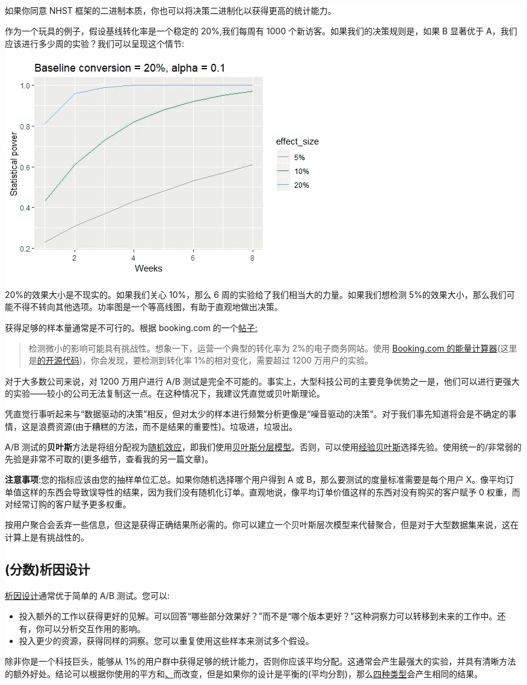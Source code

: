 如果你同意 NHST 框架的二进制本质，你也可以将决策二进制化以获得更高的统计能力。

作为一个玩具的例子，假设基线转化率是一个稳定的 20%,我们每周有 1000 个新访客。如果我们的决策规则是，如果 B 显著优于 A，我们应该进行多少周的实验？我们可以呈现这个情节:

![](img/1e1866e5dfa393c626cd1d347269a0f6.png)

20%的效果大小是不现实的。如果我们关心 10%，那么 6 周的实验给了我们相当大的力量。如果我们想检测 5%的效果大小，那么我们可能不得不转向其他选项。功率图是一个等高线图，有助于直观地做出决策。

获得足够的样本量通常是不可行的。根据 booking.com 的一个[帖子:](https://booking.ai/how-booking-com-increases-the-power-of-online-experiments-with-cuped-995d186fff1d)

> 检测微小的影响可能具有挑战性。想象一下，运营一个典型的转化率为 2%的电子商务网站。使用 [Booking.com 的能量计算器](https://bookingcom.github.io/powercalculator/)(这里是[的开源代码](https://github.com/bookingcom/powercalculator))，你会发现，要检测到转化率 1%的相对变化，需要超过 1200 万用户的实验。

对于大多数公司来说，对 1200 万用户进行 A/B 测试是完全不可能的。事实上，大型科技公司的主要竞争优势之一是，他们可以进行更强大的实验——较小的公司无法复制这一点。在这种情况下，我建议凭直觉或贝叶斯理论。

凭直觉行事听起来与“数据驱动的决策”相反，但对太少的样本进行频繁分析更像是“噪音驱动的决策”。对于我们事先知道将会是不确定的事情，这是浪费资源(由于糟糕的方法，而不是结果的重要性)。垃圾进，垃圾出。

A/B 测试的**贝叶斯**方法是将组分配视为[随机效应](https://en.m.wikipedia.org/wiki/Random_effects_model)，即我们使用[贝叶斯分层模型](https://en.m.wikipedia.org/wiki/Multilevel_model)。否则，可以使用[经验贝叶斯](https://en.m.wikipedia.org/wiki/Empirical_Bayes_method)选择先验。使用统一的/非常弱的先验是非常不可取的(更多细节，查看我的另一篇文章)。

**注意事项**:您的指标应该由您的抽样单位汇总。如果你随机选择哪个用户得到 A 或 B，那么要测试的度量标准需要是每个用户 X。像平均订单值这样的东西会导致误导性的结果，因为我们没有随机化订单。直观地说，像平均订单价值这样的东西对没有购买的客户赋予 0 权重，而对经常订购的客户赋予更多权重。

按用户聚合会丢弃一些信息，但这是获得正确结果所必需的。你可以建立一个贝叶斯层次模型来代替聚合，但是对于大型数据集来说，这在计算上是有挑战性的。

## (分数)析因设计

[析因设计](https://en.m.wikipedia.org/wiki/Factorial_experiment)通常优于简单的 A/B 测试。您可以:

*   投入额外的工作以获得更好的见解。可以回答“哪些部分效果好？”而不是“哪个版本更好？”这种洞察力可以转移到未来的工作中。还有，你可以分析交互作用的影响。
*   投入更少的资源，获得同样的洞察。您可以重复使用这些样本来测试多个假设。

除非你是一个科技巨头，能够从 1%的用户群中获得足够的统计能力，否则你应该平均分配。这通常会产生最强大的实验，并具有清晰方法的额外好处。结论可以根据你使用的平方和[、](https://web.ma.utexas.edu/users/mks/384E06/unbalanced.pdf)而改变，但是如果你的设计是平衡的(平均分割)，那么[四种类型](http://www.utstat.utoronto.ca/reid/sta442f/2009/typeSS.pdf)会产生相同的结果。

